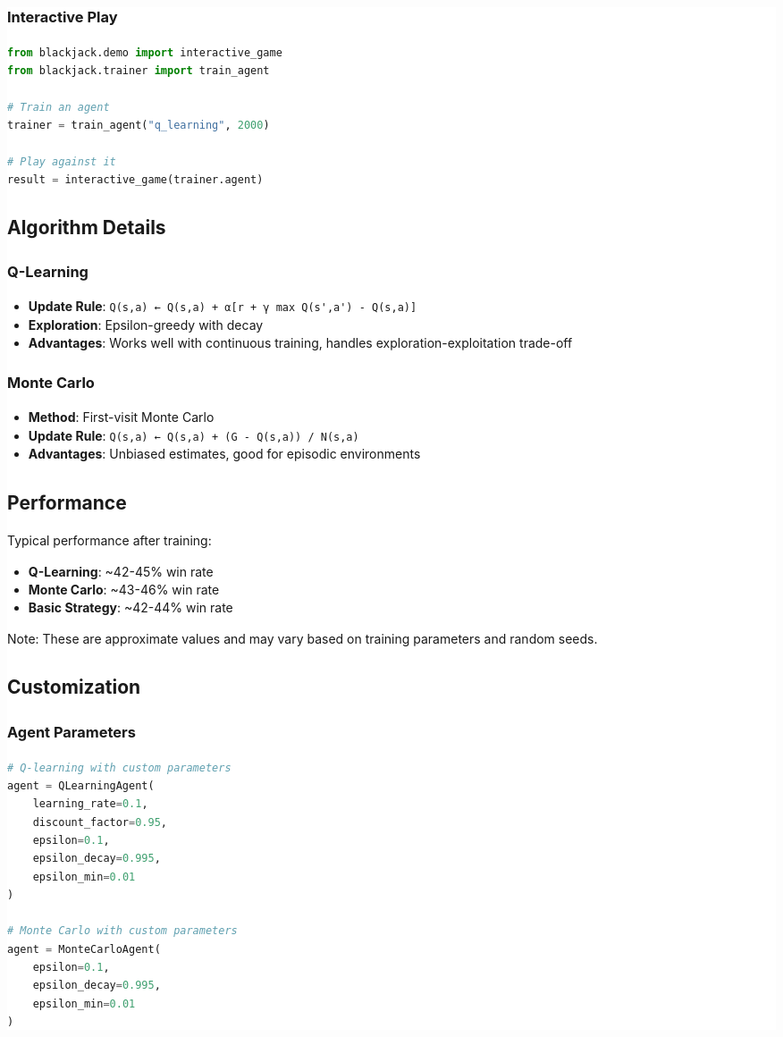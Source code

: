 ### Interactive Play

```python
from blackjack.demo import interactive_game
from blackjack.trainer import train_agent

# Train an agent
trainer = train_agent("q_learning", 2000)

# Play against it
result = interactive_game(trainer.agent)
```

## Algorithm Details

### Q-Learning
- **Update Rule**: `Q(s,a) ← Q(s,a) + α[r + γ max Q(s',a') - Q(s,a)]`
- **Exploration**: Epsilon-greedy with decay
- **Advantages**: Works well with continuous training, handles exploration-exploitation trade-off

### Monte Carlo
- **Method**: First-visit Monte Carlo
- **Update Rule**: `Q(s,a) ← Q(s,a) + (G - Q(s,a)) / N(s,a)`
- **Advantages**: Unbiased estimates, good for episodic environments

## Performance

Typical performance after training:
- **Q-Learning**: ~42-45% win rate
- **Monte Carlo**: ~43-46% win rate
- **Basic Strategy**: ~42-44% win rate

Note: These are approximate values and may vary based on training parameters and random seeds.

## Customization

### Agent Parameters

```python
# Q-learning with custom parameters
agent = QLearningAgent(
    learning_rate=0.1,
    discount_factor=0.95,
    epsilon=0.1,
    epsilon_decay=0.995,
    epsilon_min=0.01
)

# Monte Carlo with custom parameters
agent = MonteCarloAgent(
    epsilon=0.1,
    epsilon_decay=0.995,
    epsilon_min=0.01
)
```
